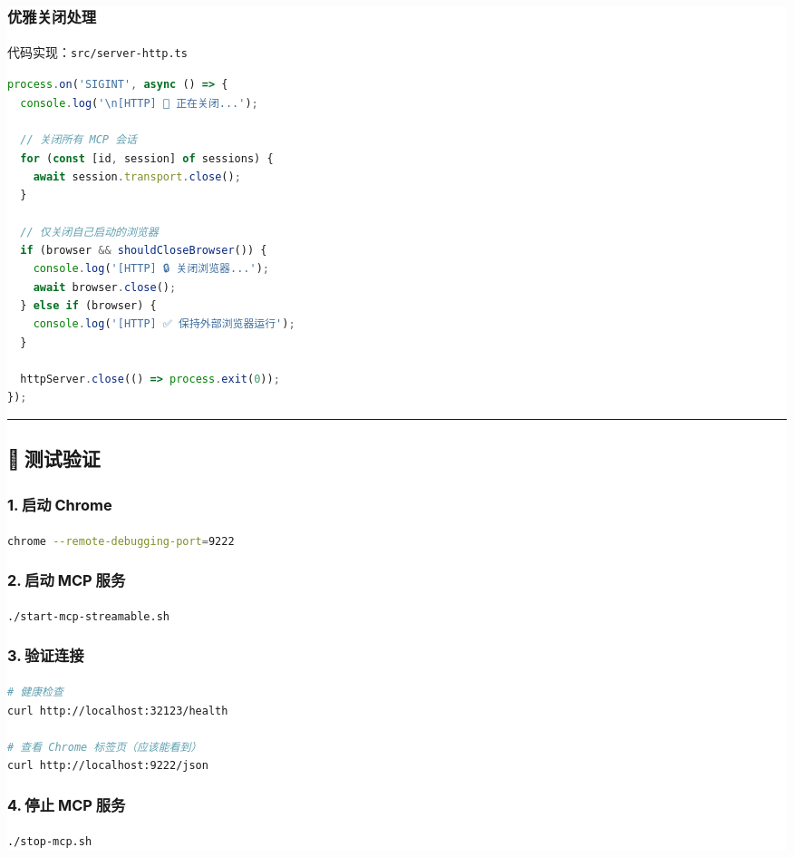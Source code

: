 ### 优雅关闭处理

代码实现：`src/server-http.ts`

```typescript
process.on('SIGINT', async () => {
  console.log('\n[HTTP] 🛑 正在关闭...');
  
  // 关闭所有 MCP 会话
  for (const [id, session] of sessions) {
    await session.transport.close();
  }
  
  // 仅关闭自己启动的浏览器
  if (browser && shouldCloseBrowser()) {
    console.log('[HTTP] 🔒 关闭浏览器...');
    await browser.close();
  } else if (browser) {
    console.log('[HTTP] ✅ 保持外部浏览器运行');
  }
  
  httpServer.close(() => process.exit(0));
});
```

---

## 🧪 测试验证

### 1. 启动 Chrome
```bash
chrome --remote-debugging-port=9222
```

### 2. 启动 MCP 服务
```bash
./start-mcp-streamable.sh
```

### 3. 验证连接
```bash
# 健康检查
curl http://localhost:32123/health

# 查看 Chrome 标签页（应该能看到）
curl http://localhost:9222/json
```

### 4. 停止 MCP 服务
```bash
./stop-mcp.sh
```
